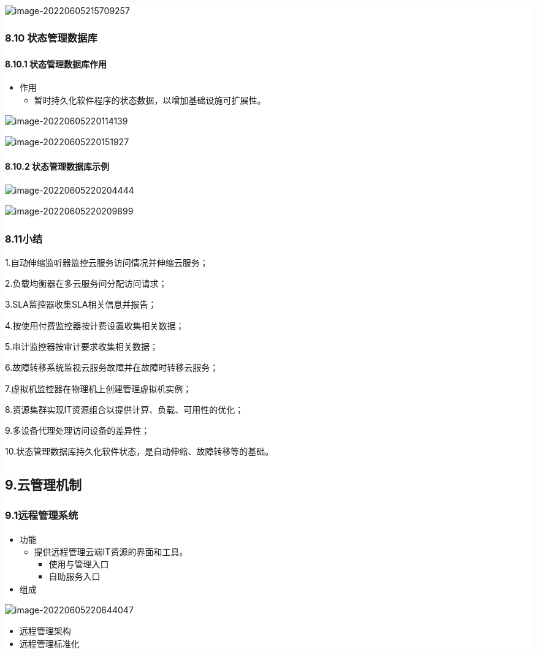 ![image-20220605215709257](C:/Users/23893/AppData/Roaming/Typora/typora-user-images/image-20220605215709257.png)

### 8.10 状态管理数据库

#### 8.10.1 状态管理数据库作用

- 作用
  - 暂时持久化软件程序的状态数据，以增加基础设施可扩展性。

![image-20220605220114139](C:/Users/23893/AppData/Roaming/Typora/typora-user-images/image-20220605220114139.png)

![image-20220605220151927](C:/Users/23893/AppData/Roaming/Typora/typora-user-images/image-20220605220151927.png)

#### 8.10.2 状态管理数据库示例

![image-20220605220204444](C:/Users/23893/AppData/Roaming/Typora/typora-user-images/image-20220605220204444.png)

![image-20220605220209899](C:/Users/23893/AppData/Roaming/Typora/typora-user-images/image-20220605220209899.png)

### 8.11小结

1.自动伸缩监听器监控云服务访问情况并伸缩云服务；

2.负载均衡器在多云服务间分配访问请求；

3.SLA监控器收集SLA相关信息并报告；

4.按使用付费监控器按计费设置收集相关数据；

5.审计监控器按审计要求收集相关数据；

6.故障转移系统监视云服务故障并在故障时转移云服务；

7.虚拟机监控器在物理机上创建管理虚拟机实例；

8.资源集群实现IT资源组合以提供计算、负载、可用性的优化；

9.多设备代理处理访问设备的差异性；

10.状态管理数据库持久化软件状态，是自动伸缩、故障转移等的基础。

## 9.云管理机制

### 9.1远程管理系统

- 功能
  - 提供远程管理云端IT资源的界面和工具。
    - 使用与管理入口
    - 自助服务入口
- 组成

![image-20220605220644047](C:/Users/23893/AppData/Roaming/Typora/typora-user-images/image-20220605220644047.png)

- 远程管理架构
- 远程管理标准化
